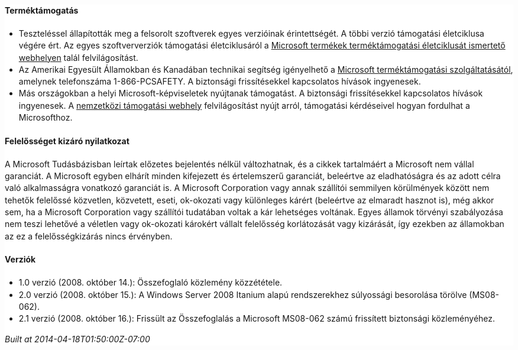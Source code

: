 #### Terméktámogatás

-   Teszteléssel állapították meg a felsorolt szoftverek egyes verzióinak érintettségét. A többi verzió támogatási életciklusa végére ért. Az egyes szoftververziók támogatási életciklusáról a [Microsoft termékek terméktámogatási életciklusát ismertető webhelyen](http://go.microsoft.com/fwlink/?linkid=21742) talál felvilágosítást.
-   Az Amerikai Egyesült Államokban és Kanadában technikai segítség igényelhető a [Microsoft terméktámogatási szolgáltatásától](http://go.microsoft.com/fwlink/?linkid=21131), amelynek telefonszáma 1-866-PCSAFETY. A biztonsági frissítésekkel kapcsolatos hívások ingyenesek.
-   Más országokban a helyi Microsoft-képviseletek nyújtanak támogatást. A biztonsági frissítésekkel kapcsolatos hívások ingyenesek. A [nemzetközi támogatási webhely](http://go.microsoft.com/fwlink/?linkid=21155) felvilágosítást nyújt arról, támogatási kérdéseivel hogyan fordulhat a Microsofthoz.

#### Felelősséget kizáró nyilatkozat

A Microsoft Tudásbázisban leírtak előzetes bejelentés nélkül változhatnak, és a cikkek tartalmáért a Microsoft nem vállal garanciát. A Microsoft egyben elhárít minden kifejezett és értelemszerű garanciát, beleértve az eladhatóságra és az adott célra való alkalmasságra vonatkozó garanciát is. A Microsoft Corporation vagy annak szállítói semmilyen körülmények között nem tehetők felelőssé közvetlen, közvetett, eseti, ok-okozati vagy különleges kárért (beleértve az elmaradt hasznot is), még akkor sem, ha a Microsoft Corporation vagy szállítói tudatában voltak a kár lehetséges voltának. Egyes államok törvényi szabályozása nem teszi lehetővé a véletlen vagy ok-okozati károkért vállalt felelősség korlátozását vagy kizárását, így ezekben az államokban az ez a felelősségkizárás nincs érvényben.

#### Verziók

-   1.0 verzió (2008. október 14.): Összefoglaló közlemény közzététele.
-   2.0 verzió (2008. október 15.): A Windows Server 2008 Itanium alapú rendszerekhez súlyossági besorolása törölve (MS08-062).
-   2.1 verzió (2008. október 16.): Frissült az Összefoglalás a Microsoft MS08-062 számú frissített biztonsági közleményéhez.

*Built at 2014-04-18T01:50:00Z-07:00*
